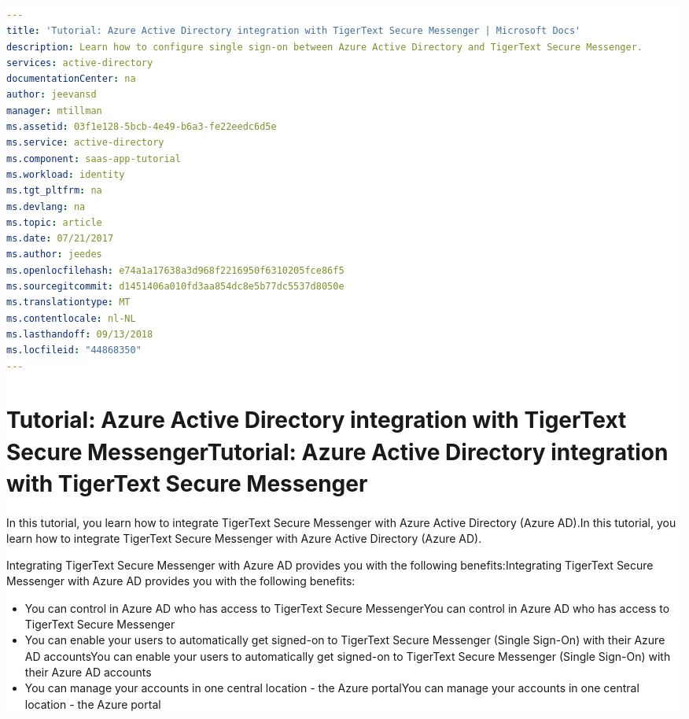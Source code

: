 ```yaml
---
title: 'Tutorial: Azure Active Directory integration with TigerText Secure Messenger | Microsoft Docs'
description: Learn how to configure single sign-on between Azure Active Directory and TigerText Secure Messenger.
services: active-directory
documentationCenter: na
author: jeevansd
manager: mtillman
ms.assetid: 03f1e128-5bcb-4e49-b6a3-fe22eedc6d5e
ms.service: active-directory
ms.component: saas-app-tutorial
ms.workload: identity
ms.tgt_pltfrm: na
ms.devlang: na
ms.topic: article
ms.date: 07/21/2017
ms.author: jeedes
ms.openlocfilehash: e74a1a17638a3d968f2216950f6310205fce86f5
ms.sourcegitcommit: d1451406a010fd3aa854dc8e5b77dc5537d8050e
ms.translationtype: MT
ms.contentlocale: nl-NL
ms.lasthandoff: 09/13/2018
ms.locfileid: "44868350"
---
```

# <a name="tutorial-azure-active-directory-integration-with-tigertext-secure-messenger"></a><span data-ttu-id="4bdb0-103">Tutorial: Azure Active Directory integration with TigerText Secure Messenger</span><span class="sxs-lookup"><span data-stu-id="4bdb0-103">Tutorial: Azure Active Directory integration with TigerText Secure Messenger</span></span>

<span data-ttu-id="4bdb0-104">In this tutorial, you learn how to integrate TigerText Secure Messenger with Azure Active Directory (Azure AD).</span><span class="sxs-lookup"><span data-stu-id="4bdb0-104">In this tutorial, you learn how to integrate TigerText Secure Messenger with Azure Active Directory (Azure AD).</span></span>

<span data-ttu-id="4bdb0-105">Integrating TigerText Secure Messenger with Azure AD provides you with the following benefits:</span><span class="sxs-lookup"><span data-stu-id="4bdb0-105">Integrating TigerText Secure Messenger with Azure AD provides you with the following benefits:</span></span>

- <span data-ttu-id="4bdb0-106">You can control in Azure AD who has access to TigerText Secure Messenger</span><span class="sxs-lookup"><span data-stu-id="4bdb0-106">You can control in Azure AD who has access to TigerText Secure Messenger</span></span>
- <span data-ttu-id="4bdb0-107">You can enable your users to automatically get signed-on to TigerText Secure Messenger (Single Sign-On) with their Azure AD accounts</span><span class="sxs-lookup"><span data-stu-id="4bdb0-107">You can enable your users to automatically get signed-on to TigerText Secure Messenger (Single Sign-On) with their Azure AD accounts</span></span>
- <span data-ttu-id="4bdb0-108">You can manage your accounts in one central location - the Azure portal</span><span class="sxs-lookup"><span data-stu-id="4bdb0-108">You can manage your accounts in one central location - the Azure portal</span></span>
